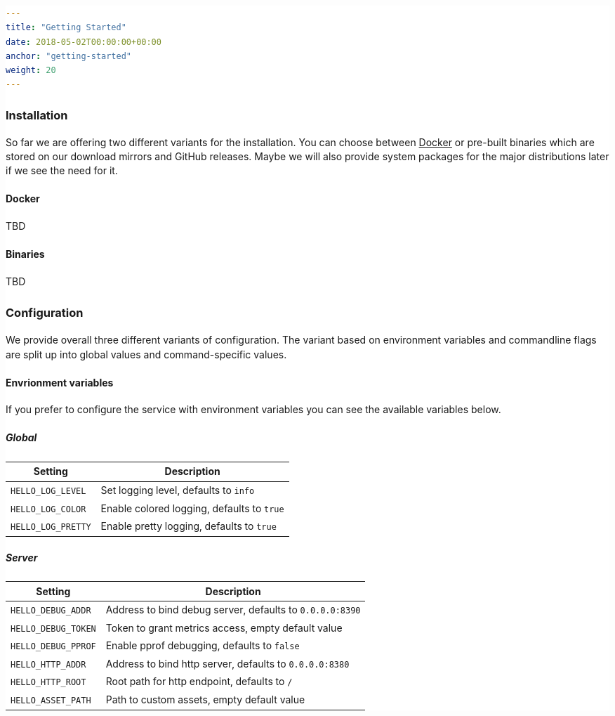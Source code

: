 ```yaml
---
title: "Getting Started"
date: 2018-05-02T00:00:00+00:00
anchor: "getting-started"
weight: 20
---
```


### Installation

So far we are offering two different variants for the installation. You can choose between [Docker](docker) or pre-built binaries which are stored on our download mirrors and GitHub releases. Maybe we will also provide system packages for the major distributions later if we see the need for it.

#### Docker

TBD

#### Binaries

TBD

### Configuration

We provide overall three different variants of configuration. The variant based on environment variables and commandline flags are split up into global values and command-specific values.

#### Envrionment variables

If you prefer to configure the service with environment variables you can see the available variables below.

##### Global


| Setting     | Description |
| ----------- | ----------- |
| `HELLO_LOG_LEVEL` | Set logging level, defaults to `info` |
| `HELLO_LOG_COLOR` | Enable colored logging, defaults to `true` |
| `HELLO_LOG_PRETTY` | Enable pretty logging, defaults to `true` |

##### Server

| Setting     | Description |
| ----------- | ----------- |
| `HELLO_DEBUG_ADDR` | Address to bind debug server, defaults to `0.0.0.0:8390` |
| `HELLO_DEBUG_TOKEN` | Token to grant metrics access, empty default value |
| `HELLO_DEBUG_PPROF` | Enable pprof debugging, defaults to `false` |
| `HELLO_HTTP_ADDR` | Address to bind http server, defaults to `0.0.0.0:8380` |
| `HELLO_HTTP_ROOT` | Root path for http endpoint, defaults to `/` |
| `HELLO_ASSET_PATH` | Path to custom assets, empty default value |
